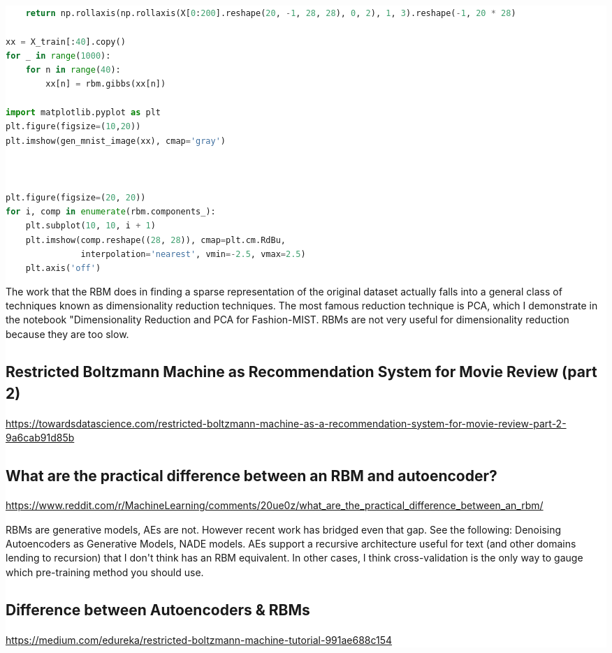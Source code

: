 ```python
    return np.rollaxis(np.rollaxis(X[0:200].reshape(20, -1, 28, 28), 0, 2), 1, 3).reshape(-1, 20 * 28)

xx = X_train[:40].copy()
for _ in range(1000):
    for n in range(40):
        xx[n] = rbm.gibbs(xx[n])
        
import matplotlib.pyplot as plt
plt.figure(figsize=(10,20))
plt.imshow(gen_mnist_image(xx), cmap='gray')



plt.figure(figsize=(20, 20))
for i, comp in enumerate(rbm.components_):
    plt.subplot(10, 10, i + 1)
    plt.imshow(comp.reshape((28, 28)), cmap=plt.cm.RdBu,
               interpolation='nearest', vmin=-2.5, vmax=2.5)
    plt.axis('off')


```

The work that the RBM does in finding a sparse representation of the original dataset actually falls into a general class of techniques known as dimensionality reduction techniques. The most famous reduction technique is PCA, which I demonstrate in the notebook "Dimensionality Reduction and PCA for Fashion-MIST. RBMs are not very useful for dimensionality reduction because they are too slow.


## Restricted Boltzmann Machine as Recommendation System for Movie Review (part 2)

https://towardsdatascience.com/restricted-boltzmann-machine-as-a-recommendation-system-for-movie-review-part-2-9a6cab91d85b


## What are the practical difference between an RBM and autoencoder?
https://www.reddit.com/r/MachineLearning/comments/20ue0z/what_are_the_practical_difference_between_an_rbm/

RBMs are generative models, AEs are not. However recent work has bridged even that gap. See the following: Denoising Autoencoders as Generative Models, NADE models. AEs support a recursive architecture useful for text (and other domains lending to recursion) that I don't think has an RBM equivalent. In other cases, I think cross-validation is the only way to gauge which pre-training method you should use.

## Difference between Autoencoders & RBMs

https://medium.com/edureka/restricted-boltzmann-machine-tutorial-991ae688c154

